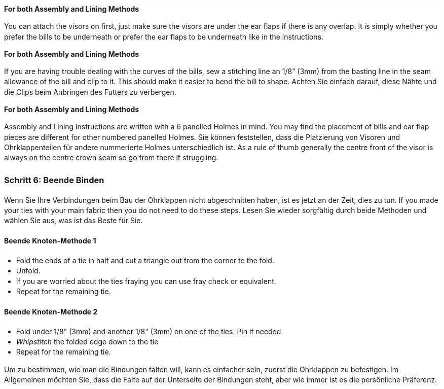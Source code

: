 <Note>

**For both Assembly and Lining Methods**

You can attach the visors on first, just make sure the visors are under the ear flaps if there is any overlap. It is simply whether you prefer the bills to be underneath or prefer the ear flaps to be underneath like in the instructions.

</Note>

<Tip>

**For both Assembly and Lining Methods**

If you are having trouble dealing with the curves of the bills, sew a stitching line an 1/8" (3mm) from the basting line in the seam allowance of the bill and clip to it. This should make it easier to bend the bill to shape. Achten Sie einfach darauf, diese Nähte und die Clips beim Anbringen des Futters zu verbergen.

</Tip>

<Warning>

**For both Assembly and Lining Methods**

Assembly and Lining instructions are written with a 6 panelled Holmes in mind. You may find the placement of bills and ear flap pieces are different for other numbered panelled Holmes. Sie können feststellen, dass die Platzierung von Visoren und Ohrklappenteilen für andere nummerierte Holmes unterschiedlich ist. As a rule of thumb generally the centre front of the visor is always on the centre crown seam so go from there if struggling.

</Warning>

### Schritt 6: Beende Binden

Wenn Sie Ihre Verbindungen beim Bau der Ohrklappen nicht abgeschnitten haben, ist es jetzt an der Zeit, dies zu tun. If you made your ties with your main fabric then you do not need to do these steps. Lesen Sie wieder sorgfältig durch beide Methoden und wählen Sie aus, was ist das Beste für Sie.

#### Beende Knoten-Methode 1

- Fold the ends of a tie in half and cut a triangle out from the corner to the fold.
- Unfold.
- If you are worried about the ties fraying you can use fray check or equivalent.
- Repeat for the remaining tie.

#### Beende Knoten-Methode 2

- Fold under 1/8" (3mm) and another 1/8" (3mm) on one of the ties. Pin if needed.
- _Whipstitch_ the folded edge down to the tie
- Repeat for the remaining tie.

<Note>

Um zu bestimmen, wie man die Bindungen falten will, kann es einfacher sein, zuerst die Ohrklappen zu befestigen. Im Allgemeinen möchten Sie, dass die Falte auf der Unterseite der Bindungen steht, aber wie immer ist es die persönliche Präferenz.

</Note>
